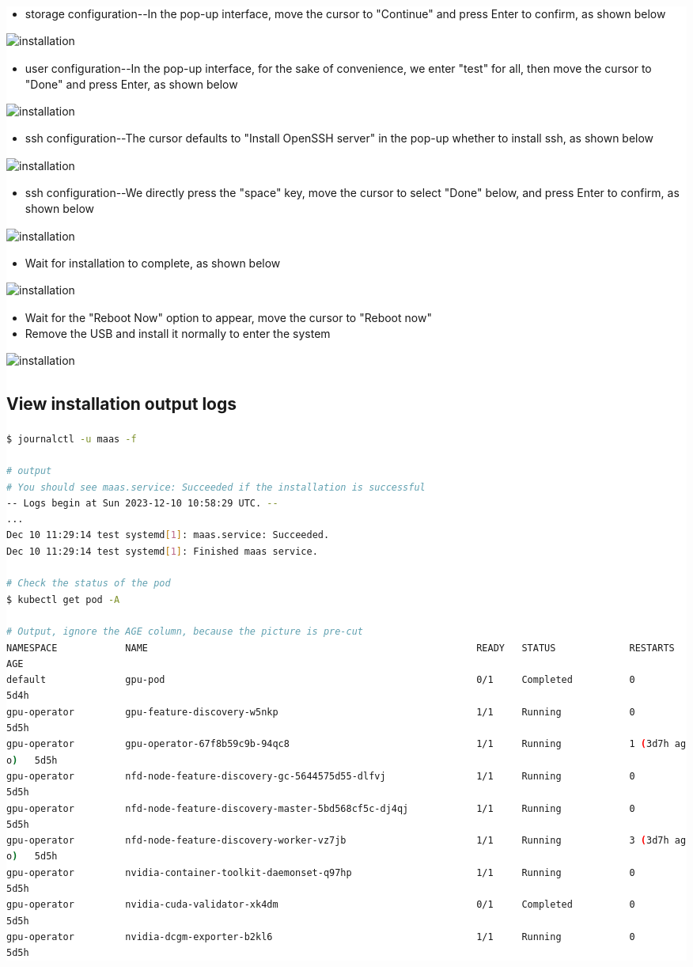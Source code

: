 * storage configuration--In the pop-up interface, move the cursor to "Continue" and press Enter to confirm, as shown below

![installation](../images/installation-17.png)

* user configuration--In the pop-up interface, for the sake of convenience, we enter "test" for all, then move the cursor to "Done" and press Enter, as shown below

![installation](../images/installation-18.png)

* ssh configuration--The cursor defaults to "Install OpenSSH server" in the pop-up whether to install ssh, as shown below

![installation](../images/installation-19.png)

* ssh configuration--We directly press the "space" key, move the cursor to select "Done" below, and press Enter to confirm, as shown below

![installation](../images/installation-20.png)

* Wait for installation to complete, as shown below

![installation](../images/installation-21.png)

* Wait for the "Reboot Now" option to appear, move the cursor to "Reboot now"
* Remove the USB and install it normally to enter the system

![installation](../images/installation-22.jpeg)

## View installation output logs

```bash
$ journalctl -u maas -f

# output
# You should see maas.service: Succeeded if the installation is successful
-- Logs begin at Sun 2023-12-10 10:58:29 UTC. --
...
Dec 10 11:29:14 test systemd[1]: maas.service: Succeeded.
Dec 10 11:29:14 test systemd[1]: Finished maas service.

# Check the status of the pod
$ kubectl get pod -A

# Output, ignore the AGE column, because the picture is pre-cut
NAMESPACE            NAME                                                          READY   STATUS             RESTARTS       AGE
default              gpu-pod                                                       0/1     Completed          0              5d4h
gpu-operator         gpu-feature-discovery-w5nkp                                   1/1     Running            0              5d5h
gpu-operator         gpu-operator-67f8b59c9b-94qc8                                 1/1     Running            1 (3d7h ago)   5d5h
gpu-operator         nfd-node-feature-discovery-gc-5644575d55-dlfvj                1/1     Running            0              5d5h
gpu-operator         nfd-node-feature-discovery-master-5bd568cf5c-dj4qj            1/1     Running            0              5d5h
gpu-operator         nfd-node-feature-discovery-worker-vz7jb                       1/1     Running            3 (3d7h ago)   5d5h
gpu-operator         nvidia-container-toolkit-daemonset-q97hp                      1/1     Running            0              5d5h
gpu-operator         nvidia-cuda-validator-xk4dm                                   0/1     Completed          0              5d5h
gpu-operator         nvidia-dcgm-exporter-b2kl6                                    1/1     Running            0              5d5h
```